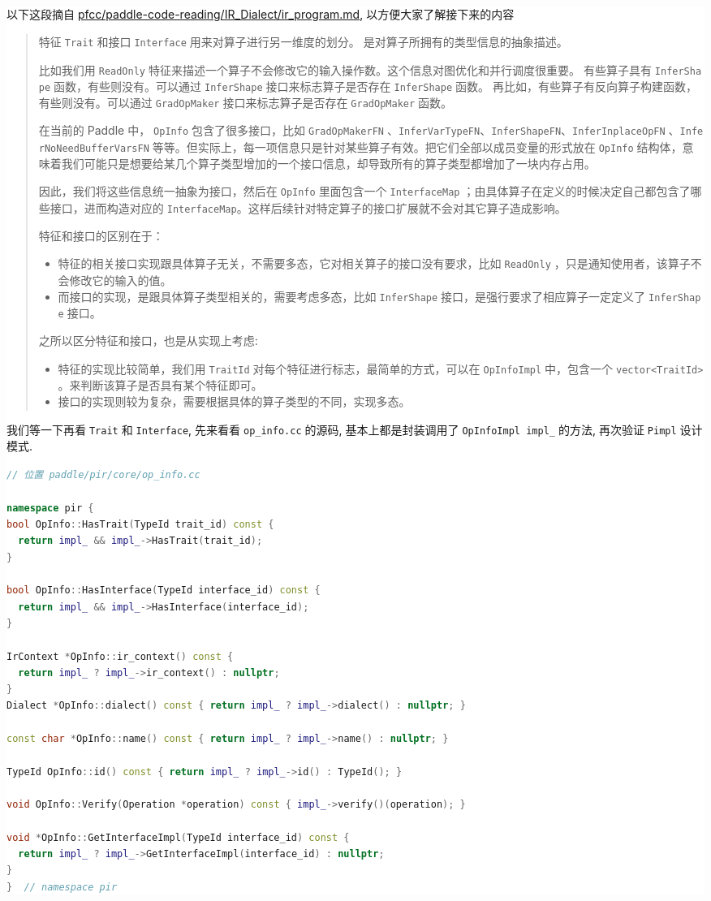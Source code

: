 以下这段摘自 [pfcc/paddle-code-reading/IR_Dialect/ir_program.md](./ir_program.md), 以方便大家了解接下来的内容


> 特征 `Trait` 和接口 `Interface` 用来对算子进行另一维度的划分。 是对算子所拥有的类型信息的抽象描述。
>
> 
> 比如我们用 `ReadOnly` 特征来描述一个算子不会修改它的输入操作数。这个信息对图优化和并行调度很重要。
> 有些算子具有 `InferShape` 函数，有些则没有。可以通过 `InferShape` 接口来标志算子是否存在 `InferShape` 函数。
> 再比如，有些算子有反向算子构建函数，有些则没有。可以通过 `GradOpMaker` 接口来标志算子是否存在 `GradOpMaker` 函数。
>
> 
> 在当前的 Paddle 中， `OpInfo` 包含了很多接口，比如 `GradOpMakerFN` 、`InferVarTypeFN`、`InferShapeFN`、`InferInplaceOpFN` 、`InferNoNeedBufferVarsFN` 等等。但实际上，每一项信息只是针对某些算子有效。把它们全部以成员变量的形式放在 `OpInfo` 结构体，意味着我们可能只是想要给某几个算子类型增加的一个接口信息，却导致所有的算子类型都增加了一块内存占用。
>
> 
> 因此，我们将这些信息统一抽象为接口，然后在 `OpInfo` 里面包含一个 `InterfaceMap` ；由具体算子在定义的时候决定自己都包含了哪些接口，进而构造对应的 `InterfaceMap`。这样后续针对特定算子的接口扩展就不会对其它算子造成影响。
>
> 
> 特征和接口的区别在于：
> + 特征的相关接口实现跟具体算子无关，不需要多态，它对相关算子的接口没有要求，比如 `ReadOnly` ，只是通知使用者，该算子不会修改它的输入的值。
> + 而接口的实现，是跟具体算子类型相关的，需要考虑多态，比如 `InferShape` 接口，是强行要求了相应算子一定定义了 `InferShape` 接口。
> 
> 
> 之所以区分特征和接口，也是从实现上考虑:
> + 特征的实现比较简单，我们用 `TraitId` 对每个特征进行标志，最简单的方式，可以在 `OpInfoImpl` 中，包含一个 `vector<TraitId>` 。来判断该算子是否具有某个特征即可。
> + 接口的实现则较为复杂，需要根据具体的算子类型的不同，实现多态。



我们等一下再看 `Trait` 和 `Interface`, 先来看看 `op_info.cc` 的源码, 基本上都是封装调用了 `OpInfoImpl impl_` 的方法, 再次验证 `Pimpl` 设计模式.

```c++
// 位置 paddle/pir/core/op_info.cc

namespace pir {
bool OpInfo::HasTrait(TypeId trait_id) const {
  return impl_ && impl_->HasTrait(trait_id);
}

bool OpInfo::HasInterface(TypeId interface_id) const {
  return impl_ && impl_->HasInterface(interface_id);
}

IrContext *OpInfo::ir_context() const {
  return impl_ ? impl_->ir_context() : nullptr;
}
Dialect *OpInfo::dialect() const { return impl_ ? impl_->dialect() : nullptr; }

const char *OpInfo::name() const { return impl_ ? impl_->name() : nullptr; }

TypeId OpInfo::id() const { return impl_ ? impl_->id() : TypeId(); }

void OpInfo::Verify(Operation *operation) const { impl_->verify()(operation); }

void *OpInfo::GetInterfaceImpl(TypeId interface_id) const {
  return impl_ ? impl_->GetInterfaceImpl(interface_id) : nullptr;
}
}  // namespace pir
```
